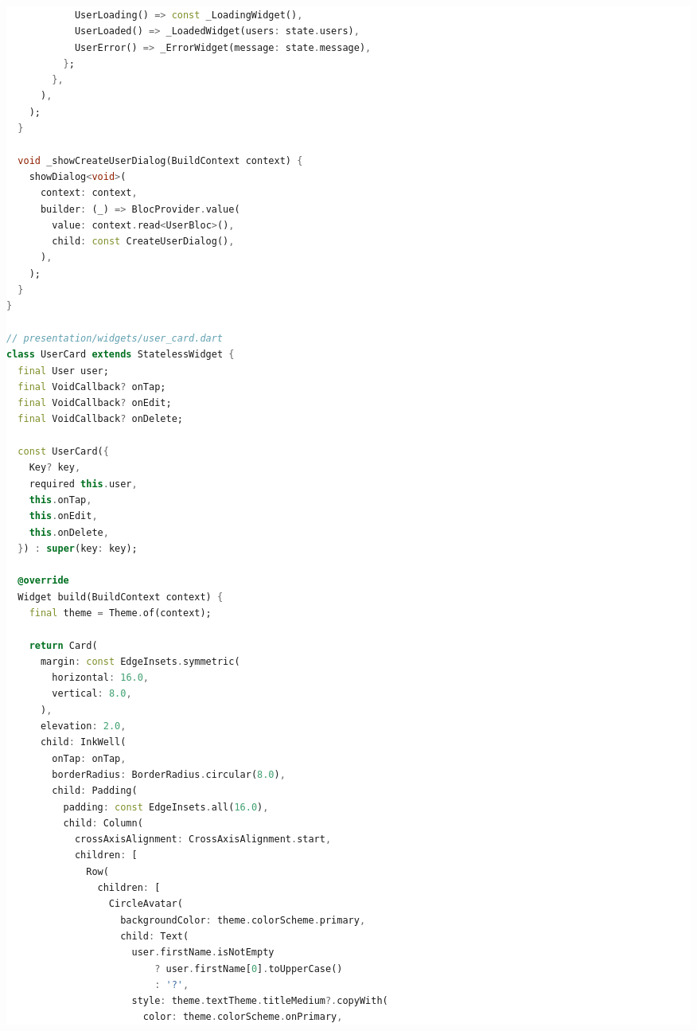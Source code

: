 ```dart
            UserLoading() => const _LoadingWidget(),
            UserLoaded() => _LoadedWidget(users: state.users),
            UserError() => _ErrorWidget(message: state.message),
          };
        },
      ),
    );
  }

  void _showCreateUserDialog(BuildContext context) {
    showDialog<void>(
      context: context,
      builder: (_) => BlocProvider.value(
        value: context.read<UserBloc>(),
        child: const CreateUserDialog(),
      ),
    );
  }
}

// presentation/widgets/user_card.dart
class UserCard extends StatelessWidget {
  final User user;
  final VoidCallback? onTap;
  final VoidCallback? onEdit;
  final VoidCallback? onDelete;

  const UserCard({
    Key? key,
    required this.user,
    this.onTap,
    this.onEdit,
    this.onDelete,
  }) : super(key: key);

  @override
  Widget build(BuildContext context) {
    final theme = Theme.of(context);
    
    return Card(
      margin: const EdgeInsets.symmetric(
        horizontal: 16.0,
        vertical: 8.0,
      ),
      elevation: 2.0,
      child: InkWell(
        onTap: onTap,
        borderRadius: BorderRadius.circular(8.0),
        child: Padding(
          padding: const EdgeInsets.all(16.0),
          child: Column(
            crossAxisAlignment: CrossAxisAlignment.start,
            children: [
              Row(
                children: [
                  CircleAvatar(
                    backgroundColor: theme.colorScheme.primary,
                    child: Text(
                      user.firstName.isNotEmpty 
                          ? user.firstName[0].toUpperCase()
                          : '?',
                      style: theme.textTheme.titleMedium?.copyWith(
                        color: theme.colorScheme.onPrimary,
```